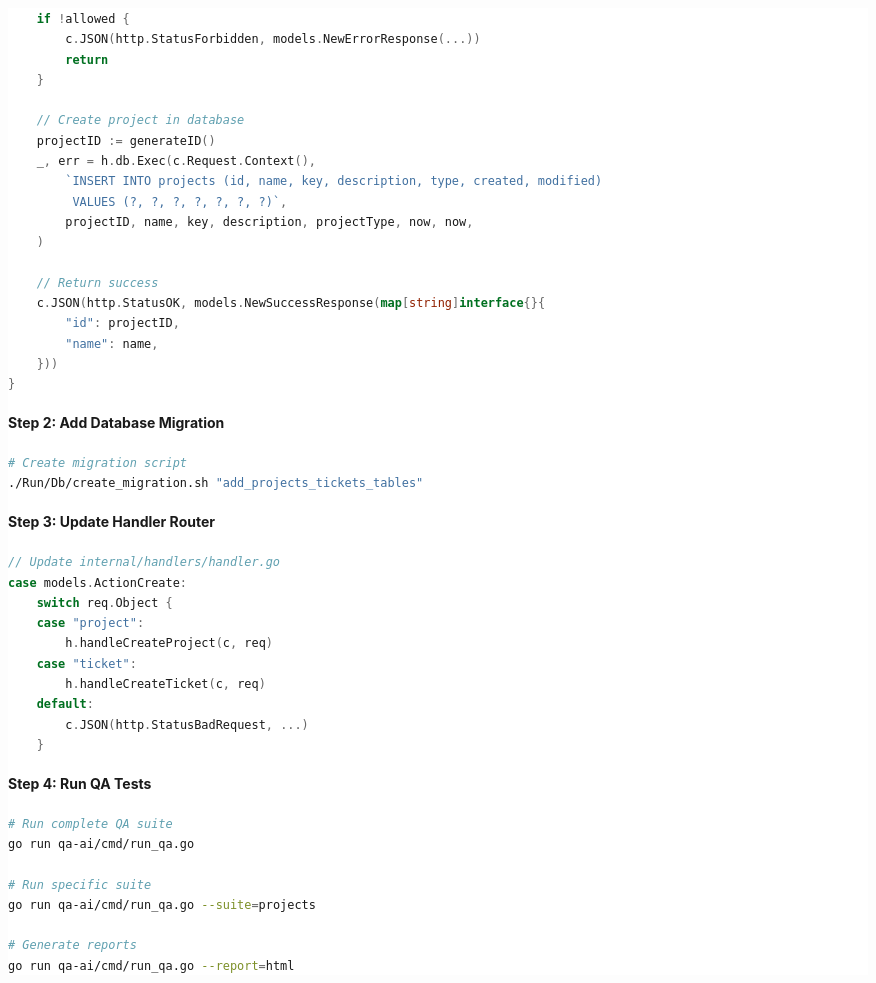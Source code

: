 ```go
    if !allowed {
        c.JSON(http.StatusForbidden, models.NewErrorResponse(...))
        return
    }

    // Create project in database
    projectID := generateID()
    _, err = h.db.Exec(c.Request.Context(),
        `INSERT INTO projects (id, name, key, description, type, created, modified)
         VALUES (?, ?, ?, ?, ?, ?, ?)`,
        projectID, name, key, description, projectType, now, now,
    )

    // Return success
    c.JSON(http.StatusOK, models.NewSuccessResponse(map[string]interface{}{
        "id": projectID,
        "name": name,
    }))
}
```

#### Step 2: Add Database Migration

```bash
# Create migration script
./Run/Db/create_migration.sh "add_projects_tickets_tables"
```

#### Step 3: Update Handler Router

```go
// Update internal/handlers/handler.go
case models.ActionCreate:
    switch req.Object {
    case "project":
        h.handleCreateProject(c, req)
    case "ticket":
        h.handleCreateTicket(c, req)
    default:
        c.JSON(http.StatusBadRequest, ...)
    }
```

#### Step 4: Run QA Tests

```bash
# Run complete QA suite
go run qa-ai/cmd/run_qa.go

# Run specific suite
go run qa-ai/cmd/run_qa.go --suite=projects

# Generate reports
go run qa-ai/cmd/run_qa.go --report=html
```

